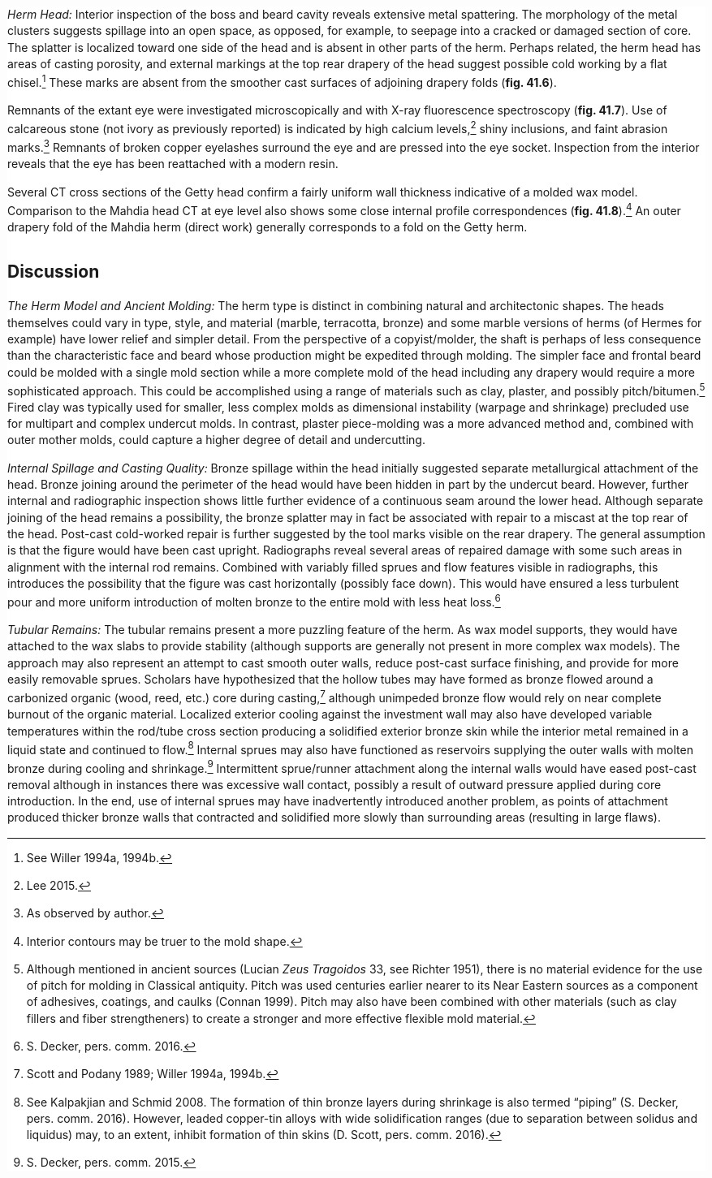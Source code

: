*Herm Head:* Interior inspection of the boss and beard cavity reveals extensive metal spattering. The morphology of the metal clusters suggests spillage into an open space, as opposed, for example, to seepage into a cracked or damaged section of core. The splatter is localized toward one side of the head and is absent in other parts of the herm. Perhaps related, the herm head has areas of casting porosity, and external markings at the top rear drapery of the head suggest possible cold working by a flat chisel.[^15] These marks are absent from the smoother cast surfaces of adjoining drapery folds (**fig. 41.6**).

Remnants of the extant eye were investigated microscopically and with X-ray fluorescence spectroscopy (**fig. 41.7**). Use of calcareous stone (not ivory as previously reported) is indicated by high calcium levels,[^16] shiny inclusions, and faint abrasion marks.[^17] Remnants of broken copper eyelashes surround the eye and are pressed into the eye socket. Inspection from the interior reveals that the eye has been reattached with a modern resin.

Several CT cross sections of the Getty head confirm a fairly uniform wall thickness indicative of a molded wax model. Comparison to the Mahdia head CT at eye level also shows some close internal profile correspondences (**fig. 41.8**).[^18] An outer drapery fold of the Mahdia herm (direct work) generally corresponds to a fold on the Getty herm.

## Discussion

*The Herm Model and Ancient Molding:* The herm type is distinct in combining natural and architectonic shapes. The heads themselves could vary in type, style, and material (marble, terracotta, bronze) and some marble versions of herms (of Hermes for example) have lower relief and simpler detail. From the perspective of a copyist/molder, the shaft is perhaps of less consequence than the characteristic face and beard whose production might be expedited through molding. The simpler face and frontal beard could be molded with a single mold section while a more complete mold of the head including any drapery would require a more sophisticated approach. This could be accomplished using a range of materials such as clay, plaster, and possibly pitch/bitumen.[^19] Fired clay was typically used for smaller, less complex molds as dimensional instability (warpage and shrinkage) precluded use for multipart and complex undercut molds. In contrast, plaster piece-molding was a more advanced method and, combined with outer mother molds, could capture a higher degree of detail and undercutting.

*Internal Spillage and Casting Quality:* Bronze spillage within the head initially suggested separate metallurgical attachment of the head. Bronze joining around the perimeter of the head would have been hidden in part by the undercut beard. However, further internal and radiographic inspection shows little further evidence of a continuous seam around the lower head. Although separate joining of the head remains a possibility, the bronze splatter may in fact be associated with repair to a miscast at the top rear of the head. Post-cast cold-worked repair is further suggested by the tool marks visible on the rear drapery. The general assumption is that the figure would have been cast upright. Radiographs reveal several areas of repaired damage with some such areas in alignment with the internal rod remains. Combined with variably filled sprues and flow features visible in radiographs, this introduces the possibility that the figure was cast horizontally (possibly face down). This would have ensured a less turbulent pour and more uniform introduction of molten bronze to the entire mold with less heat loss.[^20]

*Tubular Remains:* The tubular remains present a more puzzling feature of the herm. As wax model supports, they would have attached to the wax slabs to provide stability (although supports are generally not present in more complex wax models). The approach may also represent an attempt to cast smooth outer walls, reduce post-cast surface finishing, and provide for more easily removable sprues. Scholars have hypothesized that the hollow tubes may have formed as bronze flowed around a carbonized organic (wood, reed, etc.) core during casting,[^21] although unimpeded bronze flow would rely on near complete burnout of the organic material. Localized exterior cooling against the investment wall may also have developed variable temperatures within the rod/tube cross section producing a solidified exterior bronze skin while the interior metal remained in a liquid state and continued to flow.[^22] Internal sprues may also have functioned as reservoirs supplying the outer walls with molten bronze during cooling and shrinkage.[^23] Intermittent sprue/runner attachment along the internal walls would have eased post-cast removal although in instances there was excessive wall contact, possibly a result of outward pressure applied during core introduction. In the end, use of internal sprues may have inadvertently introduced another problem, as points of attachment produced thicker bronze walls that contracted and solidified more slowly than surrounding areas (resulting in large flaws).


[^1]: Scott and Podany 1989.
[^2]: Willer 1994b; Mattusch 1994; and Mattusch 1995.
[^3]: See Mattusch 2002.
[^4]: Scott and Podany 1989.
[^5]: Scott and Podany 1989.
[^6]: Scott and Podany 1989; Willer 1994b.
[^7]: Initial analysis was conducted by Scott and Podany (1989). Subsequent analyses of the Getty and Mahdia herms’ alloys show a very general alloy correspondence (see Pernicka and Eggert 1994; Schwab et al. 2008. Comparison of cobalt traces has led to speculation regarding specific bronze alloy sourcing and workshop control of the alloying process.
[^8]: Schwab et al. 2008.
[^9]: Willer 1994b; Mattusch 1994; Mattusch 1995.
[^10]: Willer 1994a, 1994b.
[^11]: See Ridgway 2015 and 2016; and Barr-Sharrar 2016
[^12]: Mattusch 1995.
[^13]: Azurite forms as a conversion product of malachite within specific oxygen, pH, and carbonate burial conditions; see Vink 1986.
[^14]: The author thanks Eli Ohara, Getty graduate intern 2015–16, for her study and tracings of the herm patches.
[^15]: See Willer 1994a, 1994b.
[^16]: Lee 2015.
[^17]: As observed by author.
[^18]: Interior contours may be truer to the mold shape.
[^19]: Although mentioned in ancient sources (Lucian *Zeus Tragoidos* 33, see Richter 1951), there is no material evidence for the use of pitch for molding in Classical antiquity. Pitch was used centuries earlier nearer to its Near Eastern sources as a component of adhesives, coatings, and caulks (Connan 1999). Pitch may also have been combined with other materials (such as clay fillers and fiber strengtheners) to create a stronger and more effective flexible mold material.
[^20]: S. Decker, pers. comm. 2016.
[^21]: Scott and Podany 1989; Willer 1994a, 1994b.
[^22]: See Kalpakjian and Schmid 2008. The formation of thin bronze layers during shrinkage is also termed “piping” (S. Decker, pers. comm. 2016). However, leaded copper-tin alloys with wide solidification ranges (due to separation between solidus and liquidus) may, to an extent, inhibit formation of thin skins (D. Scott, pers. comm. 2016).
[^23]: S. Decker, pers. comm. 2015.
[^24]: Correlation of smelted copper to a specific source using trace elements is somewhat problematic. Gale and Stos-Gale (1992, 66) point out that “ore deposits are not homogeneous in chemical composition, even on the small scale” and “the smelting of ores under primitive conditions also introduces poorly controlled changes in the pattern of minor and trace elements in copper metal when compared with the pattern in the copper ore, especially when one considers the contribution of elements contained in the added flux” (1982, 11­­–12).
[^25]: Gale and Stos-Gale 1982; Wheeler et al. 1975.
[^26]: Interestingly, plots of isotopic fields for Tunisian sources also correlate generally with the herm lead deposit. See Skaggs 2012.
[^27]: Allison and Pond 1983.
[^28]: A parallel marble Herm head from Aphrodisias (H. 35 cm) is illustrated by Mattusch 2015, 117, fig. 8.4. The author would also like to acknowledge F. Bewer of the Harvard Art Museums for sharing her thoughts on the complex production genealogy of Renaissance bronzes and inspiring this hypothetical flow chart (fig. 41.9).